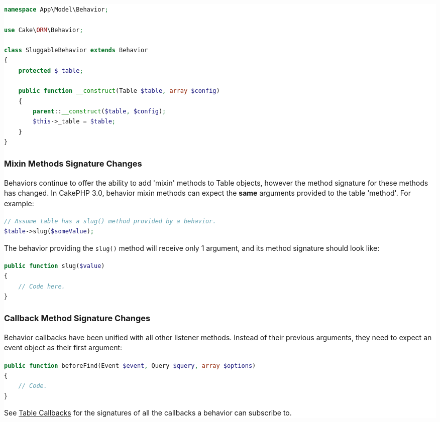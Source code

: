 ``` php
namespace App\Model\Behavior;

use Cake\ORM\Behavior;

class SluggableBehavior extends Behavior
{
    protected $_table;

    public function __construct(Table $table, array $config)
    {
        parent::__construct($table, $config);
        $this->_table = $table;
    }
}
```

### Mixin Methods Signature Changes

Behaviors continue to offer the ability to add 'mixin' methods to Table objects,
however the method signature for these methods has changed. In CakePHP 3.0,
behavior mixin methods can expect the **same** arguments provided to the table
'method'. For example:

``` php
// Assume table has a slug() method provided by a behavior.
$table->slug($someValue);
```

The behavior providing the `slug()` method will receive only 1 argument, and its
method signature should look like:

``` php
public function slug($value)
{
    // Code here.
}
```

### Callback Method Signature Changes

Behavior callbacks have been unified with all other listener methods. Instead of
their previous arguments, they need to expect an event object as their first
argument:

``` php
public function beforeFind(Event $event, Query $query, array $options)
{
    // Code.
}
```

See [Table Callbacks](../orm/table-objects#table-callbacks) for the signatures of all the callbacks a behavior
can subscribe to.
